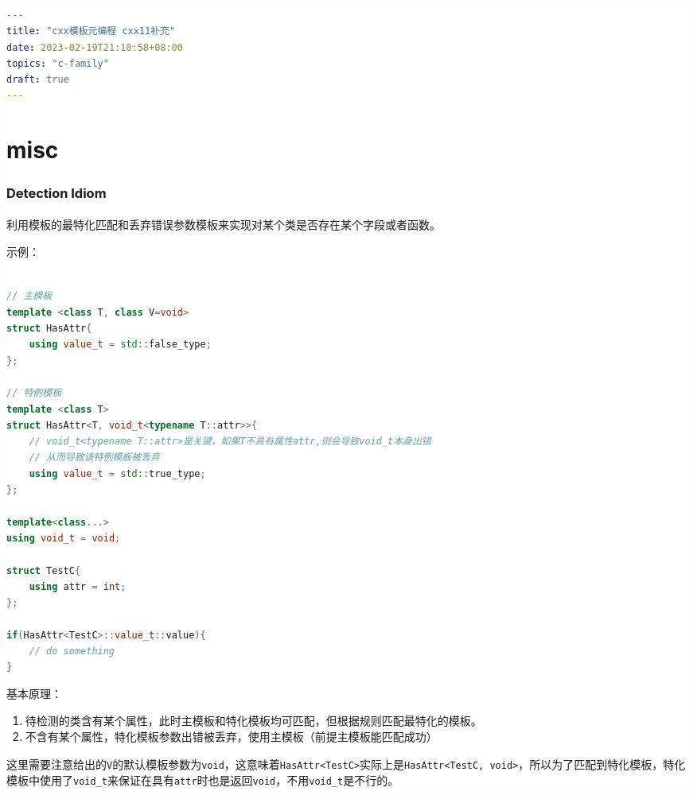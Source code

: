 ```yaml
---
title: "cxx模板元编程 cxx11补充"
date: 2023-02-19T21:10:58+08:00
topics: "c-family"
draft: true
---
```


# misc

### Detection Idiom

利用模板的最特化匹配和丢弃错误参数模板来实现对某个类是否存在某个字段或者函数。

示例：

```cpp

// 主模板
template <class T, class V=void>
struct HasAttr{
    using value_t = std::false_type;
};

// 特例模板
template <class T>
struct HasAttr<T, void_t<typename T::attr>>{
    // void_t<typename T::attr>是关键，如果T不具有属性attr,则会导致void_t本身出错
    // 从而导致该特例模板被丢弃
    using value_t = std::true_type;
};

template<class...>
using void_t = void;

struct TestC{
    using attr = int;
};

if(HasAttr<TestC>::value_t::value){
    // do something
}
```

基本原理：

1. 待检测的类含有某个属性，此时主模板和特化模板均可匹配，但根据规则匹配最特化的模板。
2. 不含有某个属性，特化模板参数出错被丢弃，使用主模板（前提主模板能匹配成功）

这里需要注意给出的`V`的默认模板参数为`void`，这意味着`HasAttr<TestC>`实际上是`HasAttr<TestC, void>`，所以为了匹配到特化模板，特化模板中使用了`void_t`来保证在具有`attr`时也是返回`void`，不用`void_t`是不行的。

